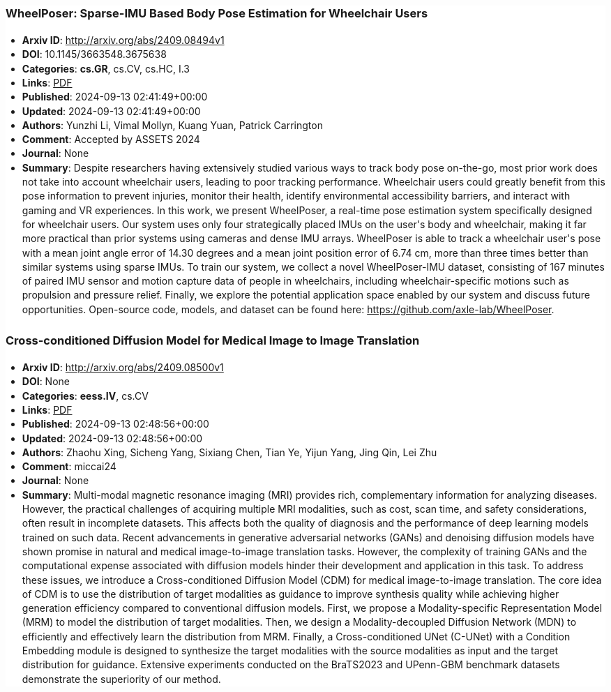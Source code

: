 

### WheelPoser: Sparse-IMU Based Body Pose Estimation for Wheelchair Users
- **Arxiv ID**: http://arxiv.org/abs/2409.08494v1
- **DOI**: 10.1145/3663548.3675638
- **Categories**: **cs.GR**, cs.CV, cs.HC, I.3
- **Links**: [PDF](http://arxiv.org/pdf/2409.08494v1)
- **Published**: 2024-09-13 02:41:49+00:00
- **Updated**: 2024-09-13 02:41:49+00:00
- **Authors**: Yunzhi Li, Vimal Mollyn, Kuang Yuan, Patrick Carrington
- **Comment**: Accepted by ASSETS 2024
- **Journal**: None
- **Summary**: Despite researchers having extensively studied various ways to track body pose on-the-go, most prior work does not take into account wheelchair users, leading to poor tracking performance. Wheelchair users could greatly benefit from this pose information to prevent injuries, monitor their health, identify environmental accessibility barriers, and interact with gaming and VR experiences. In this work, we present WheelPoser, a real-time pose estimation system specifically designed for wheelchair users. Our system uses only four strategically placed IMUs on the user's body and wheelchair, making it far more practical than prior systems using cameras and dense IMU arrays. WheelPoser is able to track a wheelchair user's pose with a mean joint angle error of 14.30 degrees and a mean joint position error of 6.74 cm, more than three times better than similar systems using sparse IMUs. To train our system, we collect a novel WheelPoser-IMU dataset, consisting of 167 minutes of paired IMU sensor and motion capture data of people in wheelchairs, including wheelchair-specific motions such as propulsion and pressure relief. Finally, we explore the potential application space enabled by our system and discuss future opportunities. Open-source code, models, and dataset can be found here: https://github.com/axle-lab/WheelPoser.



### Cross-conditioned Diffusion Model for Medical Image to Image Translation
- **Arxiv ID**: http://arxiv.org/abs/2409.08500v1
- **DOI**: None
- **Categories**: **eess.IV**, cs.CV
- **Links**: [PDF](http://arxiv.org/pdf/2409.08500v1)
- **Published**: 2024-09-13 02:48:56+00:00
- **Updated**: 2024-09-13 02:48:56+00:00
- **Authors**: Zhaohu Xing, Sicheng Yang, Sixiang Chen, Tian Ye, Yijun Yang, Jing Qin, Lei Zhu
- **Comment**: miccai24
- **Journal**: None
- **Summary**: Multi-modal magnetic resonance imaging (MRI) provides rich, complementary information for analyzing diseases. However, the practical challenges of acquiring multiple MRI modalities, such as cost, scan time, and safety considerations, often result in incomplete datasets. This affects both the quality of diagnosis and the performance of deep learning models trained on such data. Recent advancements in generative adversarial networks (GANs) and denoising diffusion models have shown promise in natural and medical image-to-image translation tasks. However, the complexity of training GANs and the computational expense associated with diffusion models hinder their development and application in this task. To address these issues, we introduce a Cross-conditioned Diffusion Model (CDM) for medical image-to-image translation. The core idea of CDM is to use the distribution of target modalities as guidance to improve synthesis quality while achieving higher generation efficiency compared to conventional diffusion models. First, we propose a Modality-specific Representation Model (MRM) to model the distribution of target modalities. Then, we design a Modality-decoupled Diffusion Network (MDN) to efficiently and effectively learn the distribution from MRM. Finally, a Cross-conditioned UNet (C-UNet) with a Condition Embedding module is designed to synthesize the target modalities with the source modalities as input and the target distribution for guidance. Extensive experiments conducted on the BraTS2023 and UPenn-GBM benchmark datasets demonstrate the superiority of our method.
